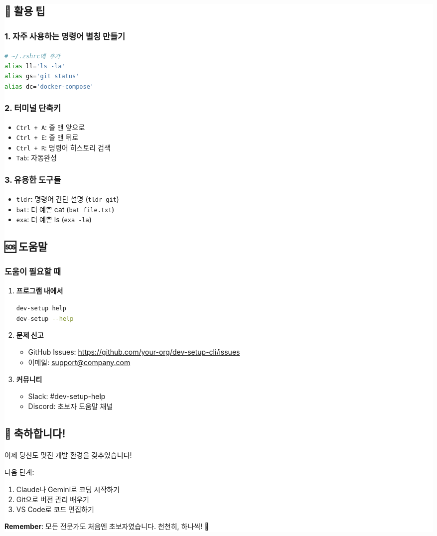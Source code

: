 ## 🎯 활용 팁

### 1. 자주 사용하는 명령어 별칭 만들기

```bash
# ~/.zshrc에 추가
alias ll='ls -la'
alias gs='git status'
alias dc='docker-compose'
```

### 2. 터미널 단축키
- `Ctrl + A`: 줄 맨 앞으로
- `Ctrl + E`: 줄 맨 뒤로
- `Ctrl + R`: 명령어 히스토리 검색
- `Tab`: 자동완성

### 3. 유용한 도구들
- `tldr`: 명령어 간단 설명 (`tldr git`)
- `bat`: 더 예쁜 cat (`bat file.txt`)
- `exa`: 더 예쁜 ls (`exa -la`)

## 🆘 도움말

### 도움이 필요할 때

1. **프로그램 내에서**
   ```bash
   dev-setup help
   dev-setup --help
   ```

2. **문제 신고**
   - GitHub Issues: https://github.com/your-org/dev-setup-cli/issues
   - 이메일: support@company.com

3. **커뮤니티**
   - Slack: #dev-setup-help
   - Discord: 초보자 도움말 채널

## 🎉 축하합니다!

이제 당신도 멋진 개발 환경을 갖추었습니다! 

다음 단계:
1. Claude나 Gemini로 코딩 시작하기
2. Git으로 버전 관리 배우기
3. VS Code로 코드 편집하기

**Remember**: 모든 전문가도 처음엔 초보자였습니다. 천천히, 하나씩! 🚀